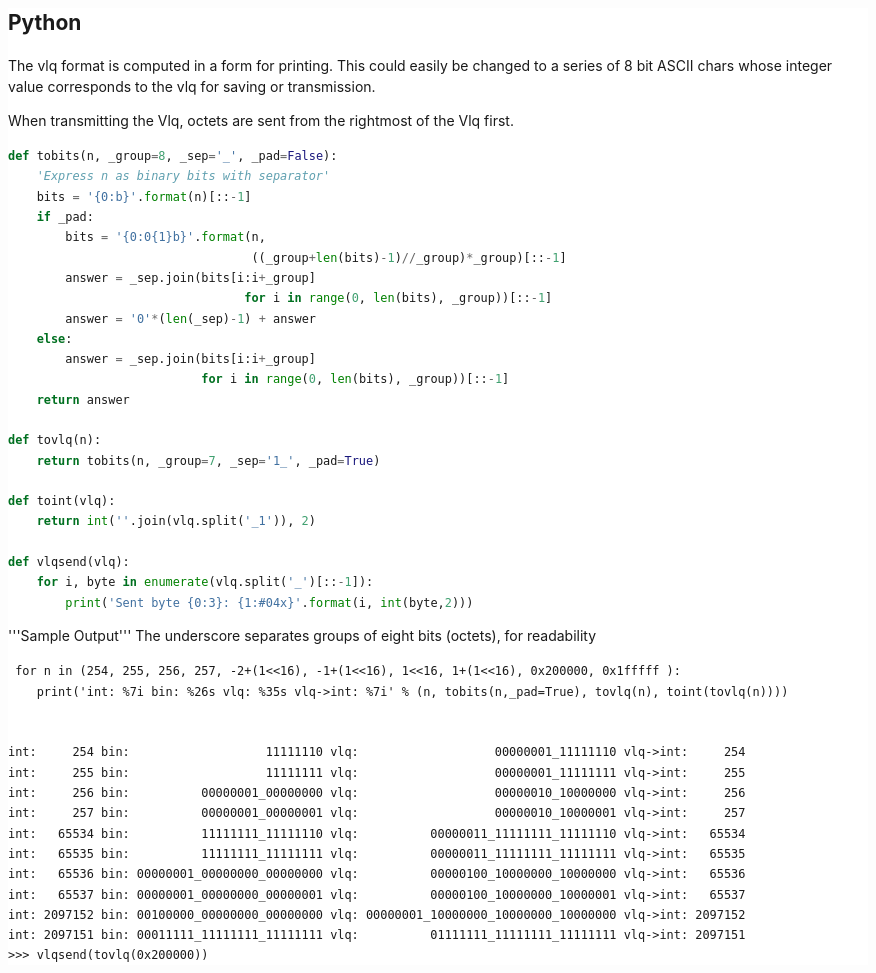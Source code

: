 

## Python

The vlq format is computed in a form for printing. This could easily be changed to a series of 8 bit ASCII chars whose integer value corresponds to the vlq for saving or transmission.

When transmitting the Vlq, octets are sent from the rightmost of the Vlq first.


```python
def tobits(n, _group=8, _sep='_', _pad=False):
    'Express n as binary bits with separator'
    bits = '{0:b}'.format(n)[::-1]
    if _pad:
        bits = '{0:0{1}b}'.format(n,
                                  ((_group+len(bits)-1)//_group)*_group)[::-1]
        answer = _sep.join(bits[i:i+_group]
                                 for i in range(0, len(bits), _group))[::-1]
        answer = '0'*(len(_sep)-1) + answer
    else:
        answer = _sep.join(bits[i:i+_group]
                           for i in range(0, len(bits), _group))[::-1]
    return answer

def tovlq(n):
    return tobits(n, _group=7, _sep='1_', _pad=True)

def toint(vlq):
    return int(''.join(vlq.split('_1')), 2)

def vlqsend(vlq):
    for i, byte in enumerate(vlq.split('_')[::-1]):
        print('Sent byte {0:3}: {1:#04x}'.format(i, int(byte,2)))
```



'''Sample Output'''
The underscore separates groups of eight bits (octets), for readability

```python>>>
 for n in (254, 255, 256, 257, -2+(1<<16), -1+(1<<16), 1<<16, 1+(1<<16), 0x200000, 0x1fffff ):
    print('int: %7i bin: %26s vlq: %35s vlq->int: %7i' % (n, tobits(n,_pad=True), tovlq(n), toint(tovlq(n))))


int:     254 bin:                   11111110 vlq:                   00000001_11111110 vlq->int:     254
int:     255 bin:                   11111111 vlq:                   00000001_11111111 vlq->int:     255
int:     256 bin:          00000001_00000000 vlq:                   00000010_10000000 vlq->int:     256
int:     257 bin:          00000001_00000001 vlq:                   00000010_10000001 vlq->int:     257
int:   65534 bin:          11111111_11111110 vlq:          00000011_11111111_11111110 vlq->int:   65534
int:   65535 bin:          11111111_11111111 vlq:          00000011_11111111_11111111 vlq->int:   65535
int:   65536 bin: 00000001_00000000_00000000 vlq:          00000100_10000000_10000000 vlq->int:   65536
int:   65537 bin: 00000001_00000000_00000001 vlq:          00000100_10000000_10000001 vlq->int:   65537
int: 2097152 bin: 00100000_00000000_00000000 vlq: 00000001_10000000_10000000_10000000 vlq->int: 2097152
int: 2097151 bin: 00011111_11111111_11111111 vlq:          01111111_11111111_11111111 vlq->int: 2097151
>>> vlqsend(tovlq(0x200000))
```